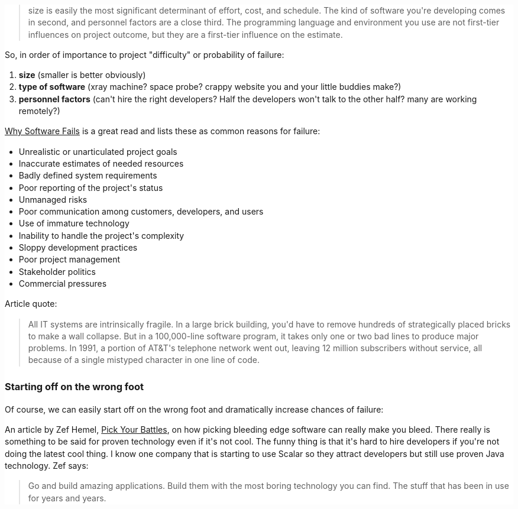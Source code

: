<blockquote>
size is easily the most significant determinant of effort, cost, and schedule. The kind of software you're developing comes in second, and personnel factors are a close third. The programming language and environment you use are not first-tier influences on project outcome, but they are a first-tier influence on the estimate.
</blockquote>

So, in order of importance to project "difficulty" or probability of failure:

1. **size** (smaller is better obviously)
2. **type of software** (xray machine? space probe? crappy website you and your little buddies make?)
3. **personnel factors** (can't hire the right developers? Half the developers won't talk to the other half? many are working remotely?)

[Why Software Fails](http://spectrum.ieee.org/computing/software/why-software-fails) is a great read and lists these as common reasons for failure:

* Unrealistic or unarticulated project goals
* Inaccurate estimates of needed resources
* Badly defined system requirements
* Poor reporting of the project's status
* Unmanaged risks
* Poor communication among customers, developers, and users
* Use of immature technology
* Inability to handle the project's complexity
* Sloppy development practices
* Poor project management
* Stakeholder politics
* Commercial pressures

Article quote:

<blockquote>
All IT systems are intrinsically fragile. In a large brick building, you'd have to remove hundreds of strategically placed bricks to make a wall collapse. But in a 100,000-line software program, it takes only one or two bad lines to produce major problems. In 1991, a portion of AT&amp;T's telephone network went out, leaving 12 million subscribers without service, all because of a single mistyped character in one line of code.
</blockquote>

### Starting off on the wrong foot

Of course, we can easily start off on the wrong foot and dramatically increase chances of failure:

An article by Zef Hemel, [Pick Your Battles](http://zef.me/4235/pick-your-battles/), on how picking bleeding edge software can really make you bleed. There really is something to be said for proven technology even if it's not cool. The funny thing is that it's hard to hire developers if you're not doing the latest cool thing. I know one company that is starting to use Scalar so they attract developers but still use proven Java technology. Zef says:

<blockquote>
Go and build amazing applications. Build them with the most boring technology you can find. The stuff that has been in use for years and years.
</blockquote>
